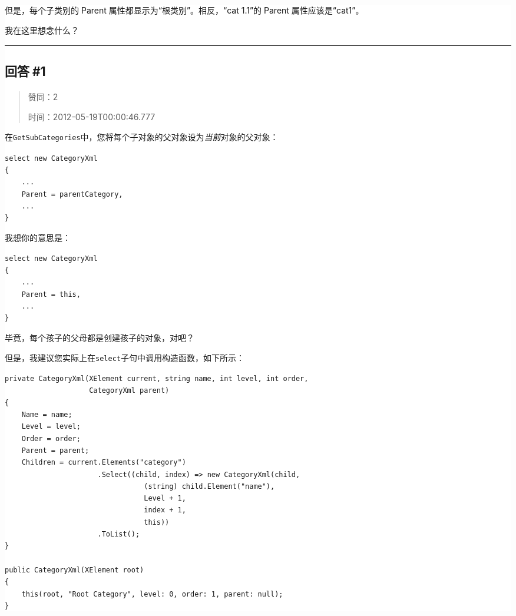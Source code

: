 但是，每个子类别的 Parent 属性都显示为“根类别”。相反，“cat 1.1”的 Parent 属性应该是“cat1”。

我在这里想念什么？

* * *

## 回答 #1

> 赞同：2
> 
> 时间：2012-05-19T00:00:46.777

在`GetSubCategories`中，您将每个子对象的父对象设为*当前*对象的父对象：

```
select new CategoryXml
{
    ...
    Parent = parentCategory,
    ...
} 
```

我想你的意思是：

```
select new CategoryXml
{
    ...
    Parent = this,
    ...
} 
```

毕竟，每个孩子的父母都是创建孩子的对象，对吧？

但是，我建议您实际上在`select`子句中调用构造函数，如下所示：

```
private CategoryXml(XElement current, string name, int level, int order,
                    CategoryXml parent)
{
    Name = name;
    Level = level;
    Order = order;
    Parent = parent;
    Children = current.Elements("category")
                      .Select((child, index) => new CategoryXml(child,
                                 (string) child.Element("name"),
                                 Level + 1,
                                 index + 1,
                                 this))
                      .ToList();
}

public CategoryXml(XElement root)
{
    this(root, "Root Category", level: 0, order: 1, parent: null);
} 
```
